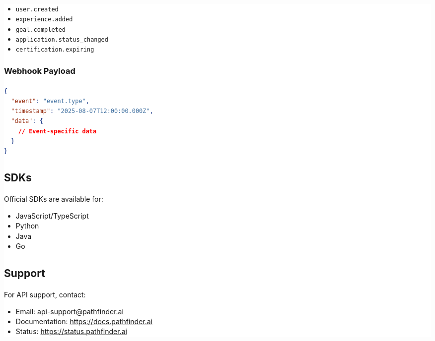 - `user.created`
- `experience.added`
- `goal.completed`
- `application.status_changed`
- `certification.expiring`

### Webhook Payload

```json
{
  "event": "event.type",
  "timestamp": "2025-08-07T12:00:00.000Z",
  "data": {
    // Event-specific data
  }
}
```

## SDKs

Official SDKs are available for:

- JavaScript/TypeScript
- Python
- Java
- Go

## Support

For API support, contact:
- Email: api-support@pathfinder.ai
- Documentation: https://docs.pathfinder.ai
- Status: https://status.pathfinder.ai